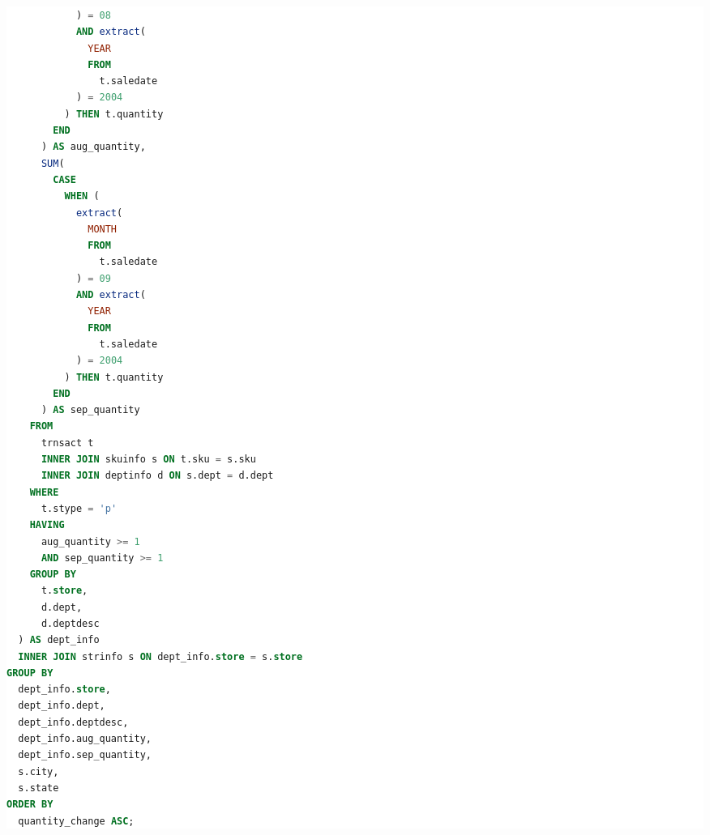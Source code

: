 ```SQL
            ) = 08
            AND extract(
              YEAR
              FROM
                t.saledate
            ) = 2004
          ) THEN t.quantity
        END
      ) AS aug_quantity,
      SUM(
        CASE
          WHEN (
            extract(
              MONTH
              FROM
                t.saledate
            ) = 09
            AND extract(
              YEAR
              FROM
                t.saledate
            ) = 2004
          ) THEN t.quantity
        END
      ) AS sep_quantity
    FROM
      trnsact t
      INNER JOIN skuinfo s ON t.sku = s.sku
      INNER JOIN deptinfo d ON s.dept = d.dept
    WHERE
      t.stype = 'p'
    HAVING
      aug_quantity >= 1
      AND sep_quantity >= 1
    GROUP BY
      t.store,
      d.dept,
      d.deptdesc
  ) AS dept_info
  INNER JOIN strinfo s ON dept_info.store = s.store
GROUP BY
  dept_info.store,
  dept_info.dept,
  dept_info.deptdesc,
  dept_info.aug_quantity,
  dept_info.sep_quantity,
  s.city,
  s.state
ORDER BY
  quantity_change ASC;
```
